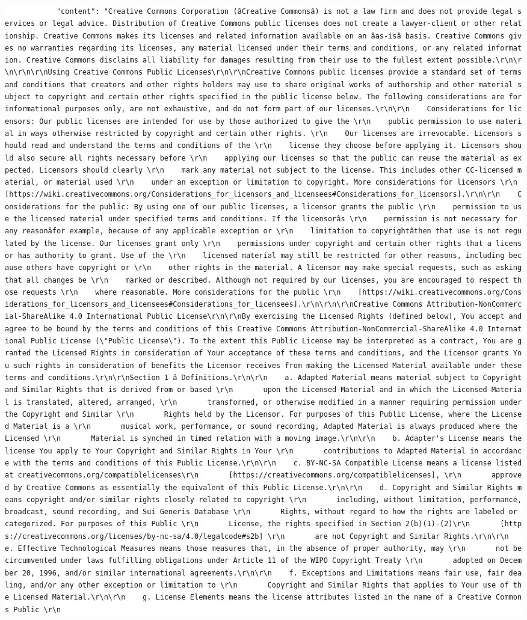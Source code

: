                 "content": "Creative Commons Corporation (âCreative Commonsâ) is not a law firm and does not provide legal services or legal advice. Distribution of Creative Commons public licenses does not create a lawyer-client or other relationship. Creative Commons makes its licenses and related information available on an âas-isâ basis. Creative Commons gives no warranties regarding its licenses, any material licensed under their terms and conditions, or any related information. Creative Commons disclaims all liability for damages resulting from their use to the fullest extent possible.\r\n\r\n\r\n\r\nUsing Creative Commons Public Licenses\r\n\r\nCreative Commons public licenses provide a standard set of terms and conditions that creators and other rights holders may use to share original works of authorship and other material subject to copyright and certain other rights specified in the public license below. The following considerations are for informational purposes only, are not exhaustive, and do not form part of our licenses.\r\n\r\n    Considerations for licensors: Our public licenses are intended for use by those authorized to give the \r\n    public permission to use material in ways otherwise restricted by copyright and certain other rights. \r\n    Our licenses are irrevocable. Licensors should read and understand the terms and conditions of the \r\n    license they choose before applying it. Licensors should also secure all rights necessary before \r\n    applying our licenses so that the public can reuse the material as expected. Licensors should clearly \r\n    mark any material not subject to the license. This includes other CC-licensed material, or material used \r\n    under an exception or limitation to copyright. More considerations for licensors \r\n    [https://wiki.creativecommons.org/Considerations_for_licensors_and_licensees#Considerations_for_licensors].\r\n\r\n    Considerations for the public: By using one of our public licenses, a licensor grants the public \r\n    permission to use the licensed material under specified terms and conditions. If the licensorâs \r\n    permission is not necessary for any reasonâfor example, because of any applicable exception or \r\n    limitation to copyrightâthen that use is not regulated by the license. Our licenses grant only \r\n    permissions under copyright and certain other rights that a licensor has authority to grant. Use of the \r\n    licensed material may still be restricted for other reasons, including because others have copyright or \r\n    other rights in the material. A licensor may make special requests, such as asking that all changes be \r\n    marked or described. Although not required by our licenses, you are encouraged to respect those requests \r\n    where reasonable. More considerations for the public \r\n    [https://wiki.creativecommons.org/Considerations_for_licensors_and_licensees#Considerations_for_licensees].\r\n\r\n\r\nCreative Commons Attribution-NonCommercial-ShareAlike 4.0 International Public License\r\n\r\nBy exercising the Licensed Rights (defined below), You accept and agree to be bound by the terms and conditions of this Creative Commons Attribution-NonCommercial-ShareAlike 4.0 International Public License (\"Public License\"). To the extent this Public License may be interpreted as a contract, You are granted the Licensed Rights in consideration of Your acceptance of these terms and conditions, and the Licensor grants You such rights in consideration of benefits the Licensor receives from making the Licensed Material available under these terms and conditions.\r\n\r\nSection 1 â Definitions.\r\n\r\n    a. Adapted Material means material subject to Copyright and Similar Rights that is derived from or based \r\n       upon the Licensed Material and in which the Licensed Material is translated, altered, arranged, \r\n       transformed, or otherwise modified in a manner requiring permission under the Copyright and Similar \r\n       Rights held by the Licensor. For purposes of this Public License, where the Licensed Material is a \r\n       musical work, performance, or sound recording, Adapted Material is always produced where the Licensed \r\n       Material is synched in timed relation with a moving image.\r\n\r\n    b. Adapter's License means the license You apply to Your Copyright and Similar Rights in Your \r\n       contributions to Adapted Material in accordance with the terms and conditions of this Public License.\r\n\r\n    c. BY-NC-SA Compatible License means a license listed at creativecommons.org/compatiblelicenses\r\n       [https://creativecommons.org/compatiblelicenses], \r\n       approved by Creative Commons as essentially the equivalent of this Public License.\r\n\r\n    d. Copyright and Similar Rights means copyright and/or similar rights closely related to copyright \r\n       including, without limitation, performance, broadcast, sound recording, and Sui Generis Database \r\n       Rights, without regard to how the rights are labeled or categorized. For purposes of this Public \r\n       License, the rights specified in Section 2(b)(1)-(2)\r\n       [https://creativecommons.org/licenses/by-nc-sa/4.0/legalcode#s2b] \r\n       are not Copyright and Similar Rights.\r\n\r\n    e. Effective Technological Measures means those measures that, in the absence of proper authority, may \r\n       not be circumvented under laws fulfilling obligations under Article 11 of the WIPO Copyright Treaty \r\n       adopted on December 20, 1996, and/or similar international agreements.\r\n\r\n    f. Exceptions and Limitations means fair use, fair dealing, and/or any other exception or limitation to \r\n       Copyright and Similar Rights that applies to Your use of the Licensed Material.\r\n\r\n    g. License Elements means the license attributes listed in the name of a Creative Commons Public \r\n